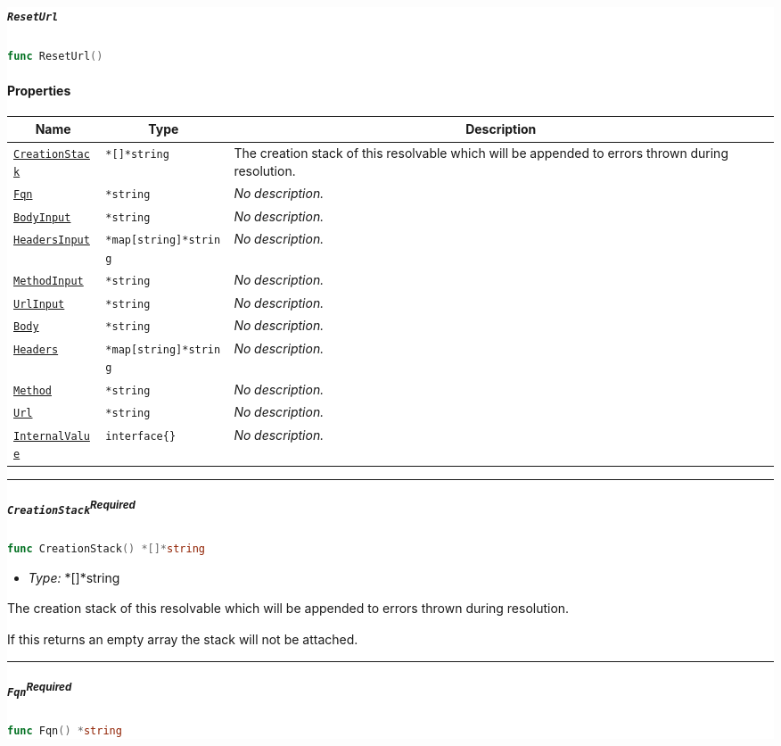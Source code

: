 ##### `ResetUrl` <a name="ResetUrl" id="@cdktf/provider-hcp.waypointAction.WaypointActionRequestCustomOutputReference.resetUrl"></a>

```go
func ResetUrl()
```


#### Properties <a name="Properties" id="Properties"></a>

| **Name** | **Type** | **Description** |
| --- | --- | --- |
| <code><a href="#@cdktf/provider-hcp.waypointAction.WaypointActionRequestCustomOutputReference.property.creationStack">CreationStack</a></code> | <code>*[]*string</code> | The creation stack of this resolvable which will be appended to errors thrown during resolution. |
| <code><a href="#@cdktf/provider-hcp.waypointAction.WaypointActionRequestCustomOutputReference.property.fqn">Fqn</a></code> | <code>*string</code> | *No description.* |
| <code><a href="#@cdktf/provider-hcp.waypointAction.WaypointActionRequestCustomOutputReference.property.bodyInput">BodyInput</a></code> | <code>*string</code> | *No description.* |
| <code><a href="#@cdktf/provider-hcp.waypointAction.WaypointActionRequestCustomOutputReference.property.headersInput">HeadersInput</a></code> | <code>*map[string]*string</code> | *No description.* |
| <code><a href="#@cdktf/provider-hcp.waypointAction.WaypointActionRequestCustomOutputReference.property.methodInput">MethodInput</a></code> | <code>*string</code> | *No description.* |
| <code><a href="#@cdktf/provider-hcp.waypointAction.WaypointActionRequestCustomOutputReference.property.urlInput">UrlInput</a></code> | <code>*string</code> | *No description.* |
| <code><a href="#@cdktf/provider-hcp.waypointAction.WaypointActionRequestCustomOutputReference.property.body">Body</a></code> | <code>*string</code> | *No description.* |
| <code><a href="#@cdktf/provider-hcp.waypointAction.WaypointActionRequestCustomOutputReference.property.headers">Headers</a></code> | <code>*map[string]*string</code> | *No description.* |
| <code><a href="#@cdktf/provider-hcp.waypointAction.WaypointActionRequestCustomOutputReference.property.method">Method</a></code> | <code>*string</code> | *No description.* |
| <code><a href="#@cdktf/provider-hcp.waypointAction.WaypointActionRequestCustomOutputReference.property.url">Url</a></code> | <code>*string</code> | *No description.* |
| <code><a href="#@cdktf/provider-hcp.waypointAction.WaypointActionRequestCustomOutputReference.property.internalValue">InternalValue</a></code> | <code>interface{}</code> | *No description.* |

---

##### `CreationStack`<sup>Required</sup> <a name="CreationStack" id="@cdktf/provider-hcp.waypointAction.WaypointActionRequestCustomOutputReference.property.creationStack"></a>

```go
func CreationStack() *[]*string
```

- *Type:* *[]*string

The creation stack of this resolvable which will be appended to errors thrown during resolution.

If this returns an empty array the stack will not be attached.

---

##### `Fqn`<sup>Required</sup> <a name="Fqn" id="@cdktf/provider-hcp.waypointAction.WaypointActionRequestCustomOutputReference.property.fqn"></a>

```go
func Fqn() *string
```
